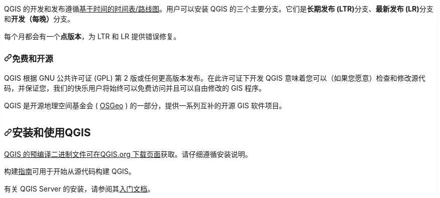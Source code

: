 <p dir="auto"><font style="vertical-align: inherit;"><font style="vertical-align: inherit;">QGIS 的开发和发布遵循</font></font><a href="https://www.qgis.org/en/site/getinvolved/development/roadmap.html" rel="nofollow"><font style="vertical-align: inherit;"><font style="vertical-align: inherit;">基于时间的时间表/路线图</font></font></a><font style="vertical-align: inherit;"><font style="vertical-align: inherit;">。用户可以安装 QGIS 的三个主要分支。它们是</font></font><strong><font style="vertical-align: inherit;"><font style="vertical-align: inherit;">长期发布 (LTR)</font></font></strong><font style="vertical-align: inherit;"><font style="vertical-align: inherit;">分支、</font></font><strong><font style="vertical-align: inherit;"><font style="vertical-align: inherit;">最新发布 (LR)</font></font></strong><font style="vertical-align: inherit;"><font style="vertical-align: inherit;">分支和</font></font><strong><font style="vertical-align: inherit;"><font style="vertical-align: inherit;">开发（每晚）</font></font></strong><font style="vertical-align: inherit;"><font style="vertical-align: inherit;">分支。</font></font></p>
<p dir="auto"><font style="vertical-align: inherit;"><font style="vertical-align: inherit;">每个月都会有一个</font></font><strong><font style="vertical-align: inherit;"><font style="vertical-align: inherit;">点版本</font></font></strong><font style="vertical-align: inherit;"><font style="vertical-align: inherit;">，为 LTR 和 LR 提供错误修复。</font></font></p>
<h3 tabindex="-1" dir="auto"><a id="user-content-free-and-open-source" class="anchor" aria-hidden="true" tabindex="-1" href="#free-and-open-source"><svg class="octicon octicon-link" viewBox="0 0 16 16" version="1.1" width="16" height="16" aria-hidden="true"><path d="m7.775 3.275 1.25-1.25a3.5 3.5 0 1 1 4.95 4.95l-2.5 2.5a3.5 3.5 0 0 1-4.95 0 .751.751 0 0 1 .018-1.042.751.751 0 0 1 1.042-.018 1.998 1.998 0 0 0 2.83 0l2.5-2.5a2.002 2.002 0 0 0-2.83-2.83l-1.25 1.25a.751.751 0 0 1-1.042-.018.751.751 0 0 1-.018-1.042Zm-4.69 9.64a1.998 1.998 0 0 0 2.83 0l1.25-1.25a.751.751 0 0 1 1.042.018.751.751 0 0 1 .018 1.042l-1.25 1.25a3.5 3.5 0 1 1-4.95-4.95l2.5-2.5a3.5 3.5 0 0 1 4.95 0 .751.751 0 0 1-.018 1.042.751.751 0 0 1-1.042.018 1.998 1.998 0 0 0-2.83 0l-2.5 2.5a1.998 1.998 0 0 0 0 2.83Z"></path></svg></a><font style="vertical-align: inherit;"><font style="vertical-align: inherit;">免费和开源</font></font></h3>
<p dir="auto"><font style="vertical-align: inherit;"><font style="vertical-align: inherit;">QGIS 根据 GNU 公共许可证 (GPL) 第 2 版或任何更高版本发布。在此许可证下开发 QGIS 意味着您可以（如果您愿意）检查和修改源代码，并保证您，我们的快乐用户将始终可以免费访问并且可以自由修改的 GIS 程序。</font></font></p>
<p dir="auto"><font style="vertical-align: inherit;"><font style="vertical-align: inherit;">QGIS 是开源地理空间基金会 ( </font></font><a href="https://www.osgeo.org/" rel="nofollow"><font style="vertical-align: inherit;"><font style="vertical-align: inherit;">OSGeo</font></font></a><font style="vertical-align: inherit;"><font style="vertical-align: inherit;"> ) 的一部分，提供一系列互补的开源 GIS 软件项目。</font></font></p>
<h2 tabindex="-1" dir="auto"><a id="user-content-installing-and-using-qgis" class="anchor" aria-hidden="true" tabindex="-1" href="#installing-and-using-qgis"><svg class="octicon octicon-link" viewBox="0 0 16 16" version="1.1" width="16" height="16" aria-hidden="true"><path d="m7.775 3.275 1.25-1.25a3.5 3.5 0 1 1 4.95 4.95l-2.5 2.5a3.5 3.5 0 0 1-4.95 0 .751.751 0 0 1 .018-1.042.751.751 0 0 1 1.042-.018 1.998 1.998 0 0 0 2.83 0l2.5-2.5a2.002 2.002 0 0 0-2.83-2.83l-1.25 1.25a.751.751 0 0 1-1.042-.018.751.751 0 0 1-.018-1.042Zm-4.69 9.64a1.998 1.998 0 0 0 2.83 0l1.25-1.25a.751.751 0 0 1 1.042.018.751.751 0 0 1 .018 1.042l-1.25 1.25a3.5 3.5 0 1 1-4.95-4.95l2.5-2.5a3.5 3.5 0 0 1 4.95 0 .751.751 0 0 1-.018 1.042.751.751 0 0 1-1.042.018 1.998 1.998 0 0 0-2.83 0l-2.5 2.5a1.998 1.998 0 0 0 0 2.83Z"></path></svg></a><font style="vertical-align: inherit;"><font style="vertical-align: inherit;">安装和使用QGIS</font></font></h2>
<p dir="auto"><font style="vertical-align: inherit;"></font><a href="https://www.qgis.org/en/site/forusers/download.html" rel="nofollow"><font style="vertical-align: inherit;"><font style="vertical-align: inherit;">QGIS 的预编译二进制文件可在QGIS.org 下载页面</font></font></a><font style="vertical-align: inherit;"><font style="vertical-align: inherit;">获取</font><font style="vertical-align: inherit;">。请仔细遵循安装说明。</font></font></p>
<p dir="auto"><font style="vertical-align: inherit;"><font style="vertical-align: inherit;">构建</font></font><a href="/qgis/QGIS/blob/master/INSTALL.md"><font style="vertical-align: inherit;"><font style="vertical-align: inherit;">指南</font></font></a><font style="vertical-align: inherit;"><font style="vertical-align: inherit;">可用于开始从源代码构建 QGIS。</font></font></p>
<p dir="auto"><font style="vertical-align: inherit;"><font style="vertical-align: inherit;">有关 QGIS Server 的安装，请参阅其</font></font><a href="https://docs.qgis.org/testing/en/docs/server_manual/getting_started.html" rel="nofollow"><font style="vertical-align: inherit;"><font style="vertical-align: inherit;">入门文档</font></font></a><font style="vertical-align: inherit;"><font style="vertical-align: inherit;">。</font></font></p>